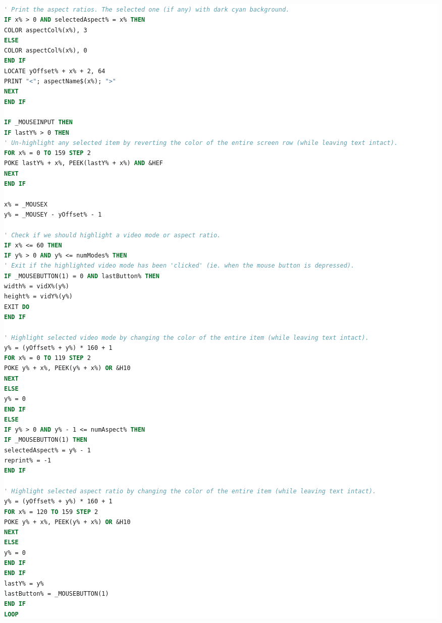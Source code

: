 ```vb
' Print the aspect ratios. The selected one (if any) with dark cyan background.
IF x% > 0 AND selectedAspect% = x% THEN
COLOR aspectCol%(x%), 3
ELSE
COLOR aspectCol%(x%), 0
END IF
LOCATE yOffset% + x% + 2, 64
PRINT "<"; aspectName$(x%); ">"
NEXT
END IF

IF _MOUSEINPUT THEN
IF lastY% > 0 THEN
' Un-highlight any selected item by reverting the color of the entire screen row (while leaving text intact).
FOR x% = 0 TO 159 STEP 2
POKE lastY% + x%, PEEK(lastY% + x%) AND &HEF
NEXT
END IF

x% = _MOUSEX
y% = _MOUSEY - yOffset% - 1

' Check if we should highlight a video mode or aspect ratio.
IF x% <= 60 THEN
IF y% > 0 AND y% <= numModes% THEN
' Exit if the highlighted video mode has been 'clicked' (ie. when the mouse button is depressed).
IF _MOUSEBUTTON(1) = 0 AND lastButton% THEN
width% = vidX%(y%)
height% = vidY%(y%)
EXIT DO
END IF

' Highlight selected video mode by changing the color of the entire item (while leaving text intact).
y% = (yOffset% + y%) * 160 + 1
FOR x% = 0 TO 119 STEP 2
POKE y% + x%, PEEK(y% + x%) OR &H10
NEXT
ELSE
y% = 0
END IF
ELSE
IF y% > 0 AND y% - 1 <= numAspect% THEN
IF _MOUSEBUTTON(1) THEN
selectedAspect% = y% - 1
reprint% = -1
END IF

' Highlight selected aspect ratio by changing the color of the entire item (while leaving text intact).
y% = (yOffset% + y%) * 160 + 1
FOR x% = 120 TO 159 STEP 2
POKE y% + x%, PEEK(y% + x%) OR &H10
NEXT
ELSE
y% = 0
END IF
END IF
lastY% = y%
lastButton% = _MOUSEBUTTON(1)
END IF
LOOP
```
